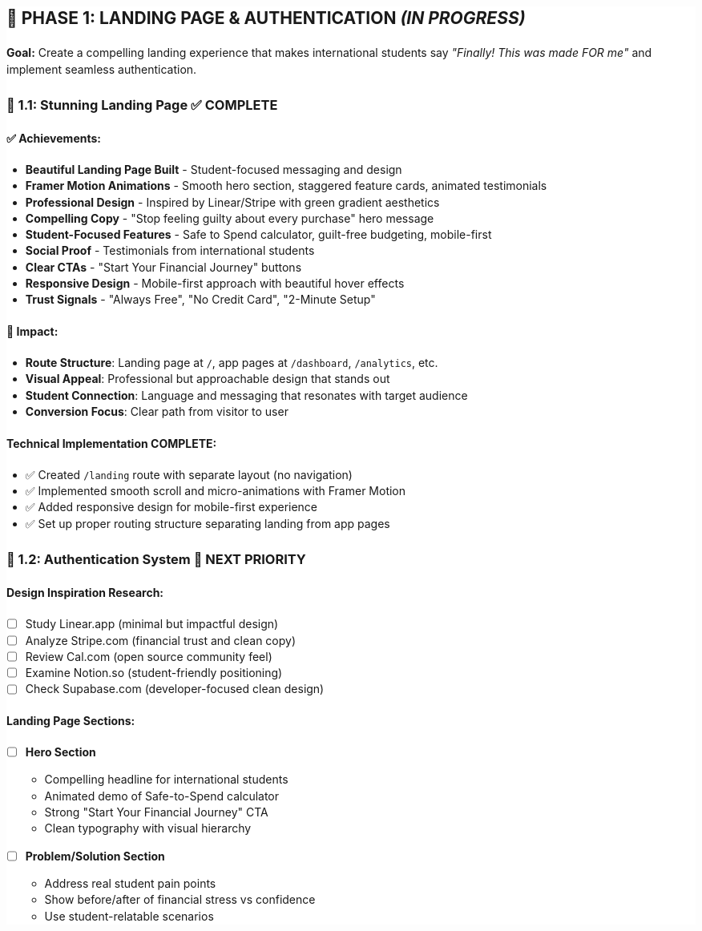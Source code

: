 
## 🚧 **PHASE 1: LANDING PAGE & AUTHENTICATION** *(IN PROGRESS)*

**Goal:** Create a compelling landing experience that makes international students say *"Finally! This was made FOR me"* and implement seamless authentication.

### **🌟 1.1: Stunning Landing Page** ✅ **COMPLETE**

#### **✅ Achievements:**
- **Beautiful Landing Page Built** - Student-focused messaging and design
- **Framer Motion Animations** - Smooth hero section, staggered feature cards, animated testimonials
- **Professional Design** - Inspired by Linear/Stripe with green gradient aesthetics
- **Compelling Copy** - "Stop feeling guilty about every purchase" hero message
- **Student-Focused Features** - Safe to Spend calculator, guilt-free budgeting, mobile-first
- **Social Proof** - Testimonials from international students
- **Clear CTAs** - "Start Your Financial Journey" buttons
- **Responsive Design** - Mobile-first approach with beautiful hover effects
- **Trust Signals** - "Always Free", "No Credit Card", "2-Minute Setup"

#### **🎯 Impact:**
- **Route Structure**: Landing page at `/`, app pages at `/dashboard`, `/analytics`, etc.
- **Visual Appeal**: Professional but approachable design that stands out
- **Student Connection**: Language and messaging that resonates with target audience
- **Conversion Focus**: Clear path from visitor to user

#### **Technical Implementation COMPLETE:**
- ✅ Created `/landing` route with separate layout (no navigation)
- ✅ Implemented smooth scroll and micro-animations with Framer Motion
- ✅ Added responsive design for mobile-first experience
- ✅ Set up proper routing structure separating landing from app pages

### **🔐 1.2: Authentication System** 🚧 **NEXT PRIORITY**

#### **Design Inspiration Research:**
- [ ] Study Linear.app (minimal but impactful design)
- [ ] Analyze Stripe.com (financial trust and clean copy)
- [ ] Review Cal.com (open source community feel)
- [ ] Examine Notion.so (student-friendly positioning)
- [ ] Check Supabase.com (developer-focused clean design)

#### **Landing Page Sections:**
- [ ] **Hero Section**
  - Compelling headline for international students
  - Animated demo of Safe-to-Spend calculator
  - Strong "Start Your Financial Journey" CTA
  - Clean typography with visual hierarchy

- [ ] **Problem/Solution Section**
  - Address real student pain points
  - Show before/after of financial stress vs confidence
  - Use student-relatable scenarios
